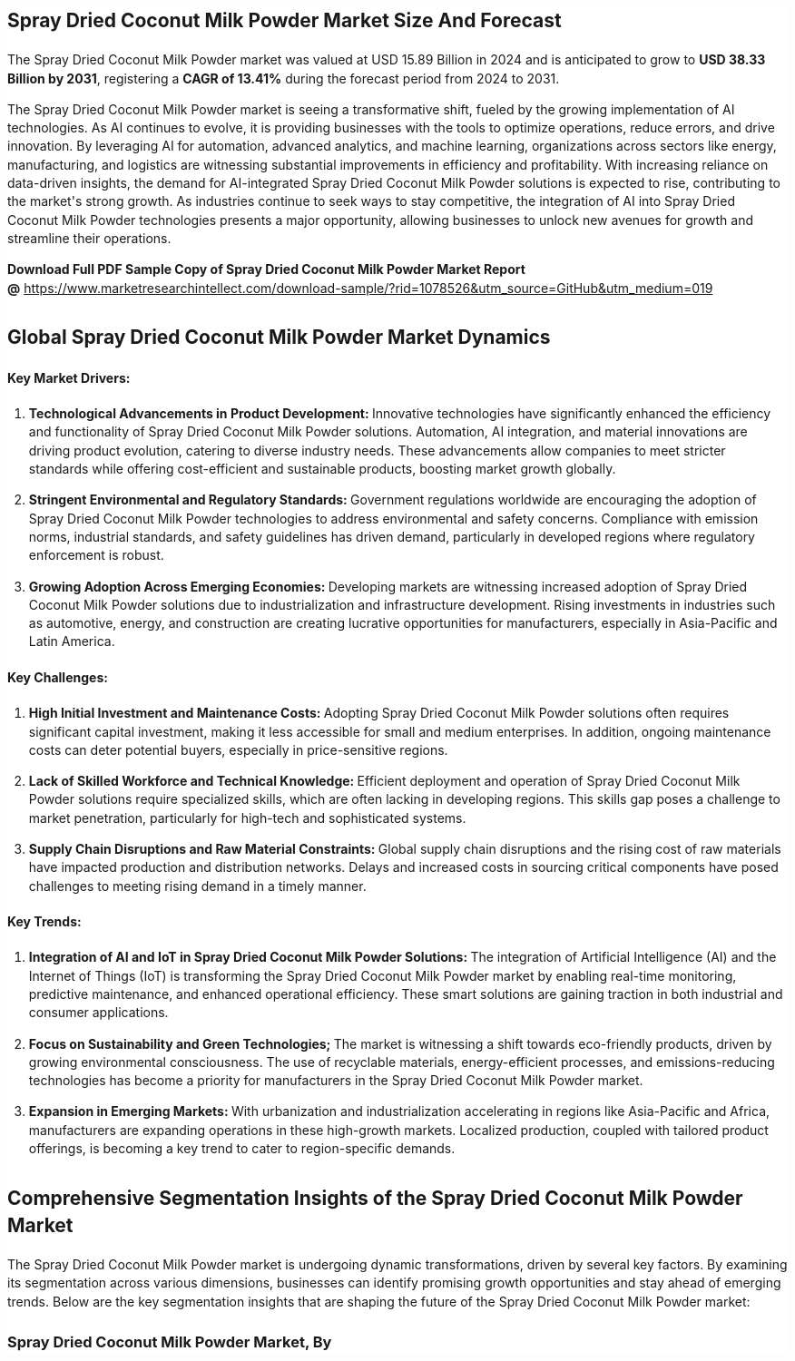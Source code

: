 <h2>Spray Dried Coconut Milk Powder Market Size And Forecast</h2><p>The Spray Dried Coconut Milk Powder market was valued at USD 15.89 Billion in 2024 and is anticipated to grow to <strong>USD 38.33 Billion by 2031</strong>, registering a <strong>CAGR of 13.41%</strong> during the forecast period from 2024 to 2031.</p><p>The Spray Dried Coconut Milk Powder market is seeing a transformative shift, fueled by the growing implementation of AI technologies. As AI continues to evolve, it is providing businesses with the tools to optimize operations, reduce errors, and drive innovation. By leveraging AI for automation, advanced analytics, and machine learning, organizations across sectors like energy, manufacturing, and logistics are witnessing substantial improvements in efficiency and profitability. With increasing reliance on data-driven insights, the demand for AI-integrated Spray Dried Coconut Milk Powder solutions is expected to rise, contributing to the market's strong growth. As industries continue to seek ways to stay competitive, the integration of AI into Spray Dried Coconut Milk Powder technologies presents a major opportunity, allowing businesses to unlock new avenues for growth and streamline their operations.</p><p><strong>Download Full PDF Sample Copy of Spray Dried Coconut Milk Powder Market Report @</strong>&nbsp;<a href="https://www.marketresearchintellect.com/download-sample/?rid=1078526&amp;utm_source=GitHub&amp;utm_medium=019">https://www.marketresearchintellect.com/download-sample/?rid=1078526&amp;utm_source=GitHub&amp;utm_medium=019</a></p><h2>Global Spray Dried Coconut Milk Powder Market Dynamics</h2><h4><strong>Key Market Drivers:</strong></h4><ol><li><p><strong>Technological Advancements in Product Development:&nbsp;</strong>Innovative technologies have significantly enhanced the efficiency and functionality of Spray Dried Coconut Milk Powder solutions. Automation, AI integration, and material innovations are driving product evolution, catering to diverse industry needs. These advancements allow companies to meet stricter standards while offering cost-efficient and sustainable products, boosting market growth globally.</p></li><li><p><strong>Stringent Environmental and Regulatory Standards:&nbsp;</strong>Government regulations worldwide are encouraging the adoption of Spray Dried Coconut Milk Powder technologies to address environmental and safety concerns. Compliance with emission norms, industrial standards, and safety guidelines has driven demand, particularly in developed regions where regulatory enforcement is robust.</p></li><li><p><strong>Growing Adoption Across Emerging Economies:&nbsp;</strong>Developing markets are witnessing increased adoption of Spray Dried Coconut Milk Powder solutions due to industrialization and infrastructure development. Rising investments in industries such as automotive, energy, and construction are creating lucrative opportunities for manufacturers, especially in Asia-Pacific and Latin America.</p></li></ol><h4><strong>Key Challenges:</strong></h4><ol><li><p><strong>High Initial Investment and Maintenance Costs:&nbsp;</strong>Adopting Spray Dried Coconut Milk Powder solutions often requires significant capital investment, making it less accessible for small and medium enterprises. In addition, ongoing maintenance costs can deter potential buyers, especially in price-sensitive regions.</p></li><li><p><strong>Lack of Skilled Workforce and Technical Knowledge:&nbsp;</strong>Efficient deployment and operation of Spray Dried Coconut Milk Powder solutions require specialized skills, which are often lacking in developing regions. This skills gap poses a challenge to market penetration, particularly for high-tech and sophisticated systems.</p></li><li><p><strong>Supply Chain Disruptions and Raw Material Constraints:&nbsp;</strong>Global supply chain disruptions and the rising cost of raw materials have impacted production and distribution networks. Delays and increased costs in sourcing critical components have posed challenges to meeting rising demand in a timely manner.</p></li></ol><h4><strong>Key Trends:</strong></h4><ol><li><p><strong>Integration of AI and IoT in Spray Dried Coconut Milk Powder Solutions:&nbsp;</strong>The integration of Artificial Intelligence (AI) and the Internet of Things (IoT) is transforming the Spray Dried Coconut Milk Powder market by enabling real-time monitoring, predictive maintenance, and enhanced operational efficiency. These smart solutions are gaining traction in both industrial and consumer applications.</p></li><li><p><strong>Focus on Sustainability and Green Technologies;&nbsp;</strong>The market is witnessing a shift towards eco-friendly products, driven by growing environmental consciousness. The use of recyclable materials, energy-efficient processes, and emissions-reducing technologies has become a priority for manufacturers in the Spray Dried Coconut Milk Powder market.</p></li><li><p><strong>Expansion in Emerging Markets:&nbsp;</strong>With urbanization and industrialization accelerating in regions like Asia-Pacific and Africa, manufacturers are expanding operations in these high-growth markets. Localized production, coupled with tailored product offerings, is becoming a key trend to cater to region-specific demands.</p></li></ol><div class="article-main__content" data-test-id="publishing-text-block"><h2>Comprehensive Segmentation Insights of the Spray Dried Coconut Milk Powder Market</h2><p>The Spray Dried Coconut Milk Powder market is undergoing dynamic transformations, driven by several key factors. By examining its segmentation across various dimensions, businesses can identify promising growth opportunities and stay ahead of emerging trends. Below are the key segmentation insights that are shaping the future of the Spray Dried Coconut Milk Powder market:</p><h3><strong>Spray Dried Coconut Milk Powder Market, By